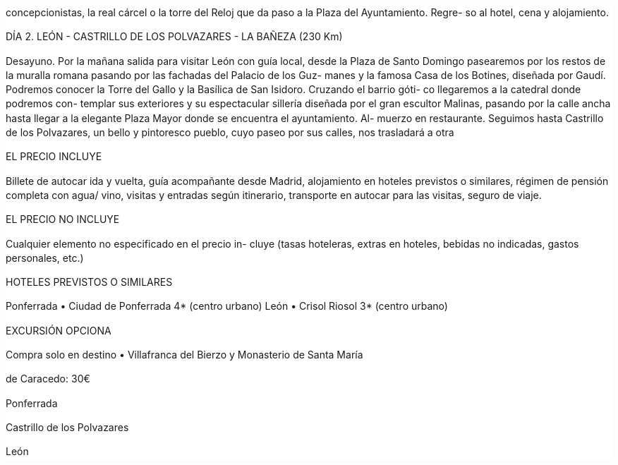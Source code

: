 concepcionistas, la real cárcel o la torre del Reloj
que da paso a la Plaza del Ayuntamiento. Regre-
so al hotel, cena y alojamiento.

DÍA 2. LEÓN - CASTRILLO DE LOS POLVAZARES -
LA BAÑEZA (230 Km)

Desayuno. Por la mañana salida para visitar León
con guía local, desde la Plaza de Santo Domingo
pasearemos por los restos de la muralla romana
pasando por las fachadas del Palacio de los Guz-
manes y la famosa Casa de los Botines, diseñada
por Gaudí. Podremos conocer la Torre del Gallo y
la Basílica de San Isidoro. Cruzando el barrio góti-
co llegaremos a la catedral donde podremos con-
templar  sus  exteriores  y  su  espectacular  sillería
diseñada  por  el  gran  escultor  Malinas,  pasando
por la calle ancha hasta llegar a la elegante Plaza
Mayor donde se encuentra el ayuntamiento. Al-
muerzo en restaurante. Seguimos hasta Castrillo
de los Polvazares, un bello y pintoresco pueblo,
cuyo  paseo  por  sus  calles,  nos  trasladará  a  otra

EL PRECIO INCLUYE

Billete  de  autocar  ida  y  vuelta,  guía  acompañante
desde  Madrid,  alojamiento  en  hoteles  previstos  o
similares, régimen de pensión completa con agua/
vino,  visitas  y  entradas  según  itinerario,  transporte
en autocar para las visitas, seguro de viaje.

EL PRECIO NO INCLUYE

Cualquier elemento no especificado en el precio in-
cluye (tasas hoteleras, extras en hoteles, bebidas no
indicadas, gastos personales, etc.)

HOTELES PREVISTOS O SIMILARES

Ponferrada
•  Ciudad de Ponferrada 4* (centro urbano)
León
•  Crisol Riosol 3* (centro urbano)

EXCURSIÓN OPCIONA

Compra solo en destino
•  Villafranca del Bierzo y Monasterio de Santa María

de Caracedo: 30€

Ponferrada

Castrillo de
los Polvazares

León
